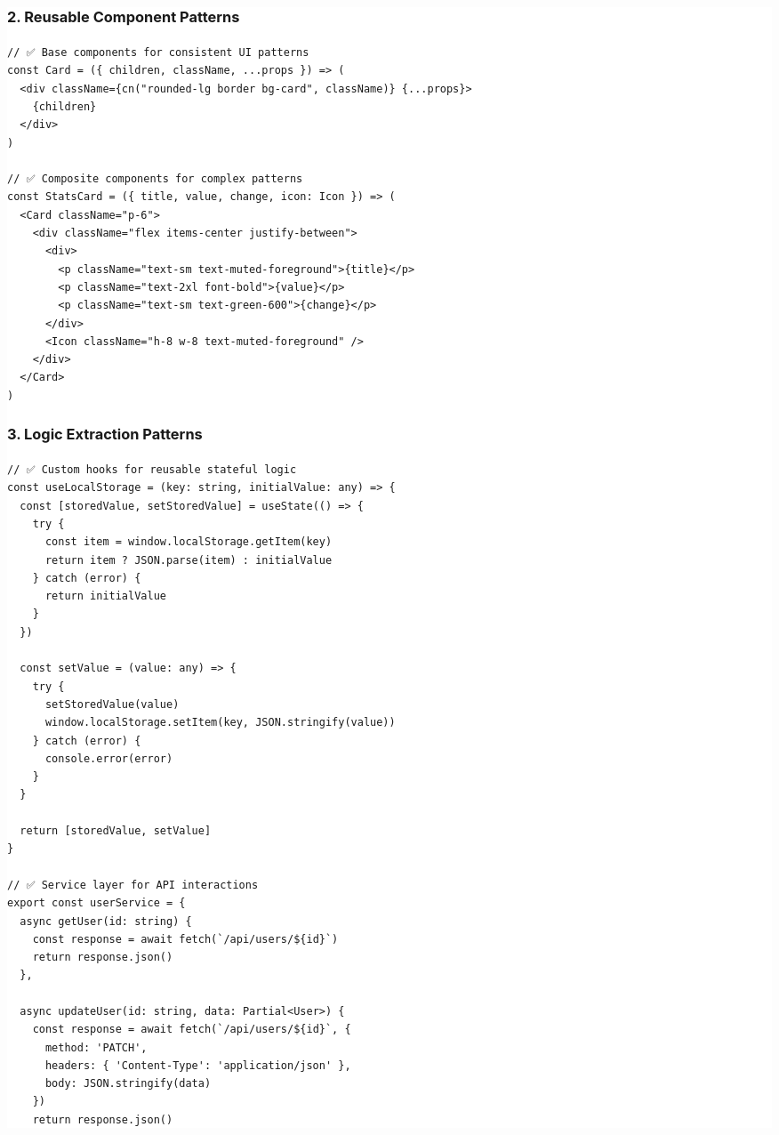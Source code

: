 ### 2. Reusable Component Patterns
```tsx
// ✅ Base components for consistent UI patterns
const Card = ({ children, className, ...props }) => (
  <div className={cn("rounded-lg border bg-card", className)} {...props}>
    {children}
  </div>
)

// ✅ Composite components for complex patterns  
const StatsCard = ({ title, value, change, icon: Icon }) => (
  <Card className="p-6">
    <div className="flex items-center justify-between">
      <div>
        <p className="text-sm text-muted-foreground">{title}</p>
        <p className="text-2xl font-bold">{value}</p>
        <p className="text-sm text-green-600">{change}</p>
      </div>
      <Icon className="h-8 w-8 text-muted-foreground" />
    </div>
  </Card>
)
```

### 3. Logic Extraction Patterns
```tsx
// ✅ Custom hooks for reusable stateful logic
const useLocalStorage = (key: string, initialValue: any) => {
  const [storedValue, setStoredValue] = useState(() => {
    try {
      const item = window.localStorage.getItem(key)
      return item ? JSON.parse(item) : initialValue
    } catch (error) {
      return initialValue
    }
  })

  const setValue = (value: any) => {
    try {
      setStoredValue(value)
      window.localStorage.setItem(key, JSON.stringify(value))
    } catch (error) {
      console.error(error)
    }
  }

  return [storedValue, setValue]
}

// ✅ Service layer for API interactions
export const userService = {
  async getUser(id: string) {
    const response = await fetch(`/api/users/${id}`)
    return response.json()
  },
  
  async updateUser(id: string, data: Partial<User>) {
    const response = await fetch(`/api/users/${id}`, {
      method: 'PATCH',
      headers: { 'Content-Type': 'application/json' },
      body: JSON.stringify(data)
    })
    return response.json()
```